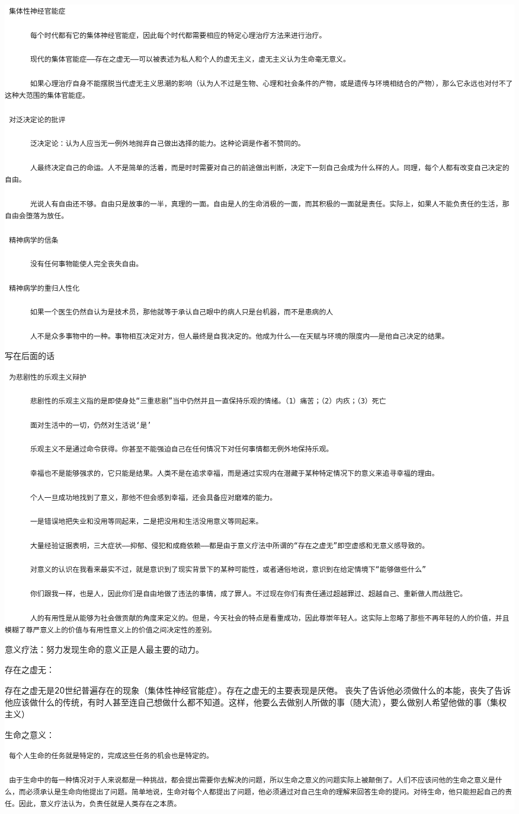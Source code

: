      集体性神经官能症

          每个时代都有它的集体神经官能症，因此每个时代都需要相应的特定心理治疗方法来进行治疗。

          现代的集体官能症——存在之虚无——可以被表述为私人和个人的虚无主义，虚无主义认为生命毫无意义。

          如果心理治疗自身不能摆脱当代虚无主义思潮的影响（认为人不过是生物、心理和社会条件的产物，或是遗传与环境相结合的产物），那么它永远也对付不了这种大范围的集体官能症。

     对泛决定论的批评

          泛决定论：认为人应当无一例外地抛弃自己做出选择的能力。这种论调是作者不赞同的。

          人最终决定自己的命运。人不是简单的活着，而是时时需要对自己的前途做出判断，决定下一刻自己会成为什么样的人。同理，每个人都有改变自己决定的自由。

          光说人有自由还不够。自由只是故事的一半，真理的一面。自由是人的生命消极的一面，而其积极的一面就是责任。实际上，如果人不能负责任的生活，那自由会堕落为放任。

     精神病学的信条

          没有任何事物能使人完全丧失自由。

     精神病学的重归人性化

          如果一个医生仍然自认为是技术员，那他就等于承认自己眼中的病人只是台机器，而不是患病的人

          人不是众多事物中的一种。事物相互决定对方，但人最终是自我决定的。他成为什么——在天赋与环境的限度内——是他自己决定的结果。

写在后面的话

     为悲剧性的乐观主义辩护

          悲剧性的乐观主义指的是即使身处“三重悲剧”当中仍然并且一直保持乐观的情绪。（1）痛苦；（2）内疚；（3）死亡

          面对生活中的一切，仍然对生活说‘是’

          乐观主义不是通过命令获得。你甚至不能强迫自己在任何情况下对任何事情都无例外地保持乐观。

          幸福也不是能够强求的，它只能是结果。人类不是在追求幸福，而是通过实现内在潜藏于某种特定情况下的意义来追寻幸福的理由。

          个人一旦成功地找到了意义，那他不但会感到幸福，还会具备应对磨难的能力。

          一是错误地把失业和没用等同起来，二是把没用和生活没用意义等同起来。

          大量经验证据表明，三大症状——抑郁、侵犯和成瘾依赖——都是由于意义疗法中所谓的“存在之虚无”即空虚感和无意义感导致的。

          对意义的认识在我看来最实不过，就是意识到了现实背景下的某种可能性，或者通俗地说，意识到在给定情境下“能够做些什么”

          你们跟我一样，也是人，因此你们是自由地做了违法的事情，成了罪人。不过现在你们有责任通过超越罪过、超越自己、重新做人而战胜它。

          人的有用性是从能够为社会做贡献的角度来定义的。但是，今天社会的特点是看重成功，因此尊崇年轻人。这实际上忽略了那些不再年轻的人的价值，并且模糊了尊严意义上的价值与有用性意义上的价值之间决定性的差别。



意义疗法：努力发现生命的意义正是人最主要的动力。

存在之虚无：

存在之虚无是20世纪普遍存在的现象（集体性神经官能症）。存在之虚无的主要表现是厌倦。 丧失了告诉他必须做什么的本能，丧失了告诉他应该做什么的传统，有时人甚至连自己想做什么都不知道。这样，他要么去做别人所做的事（随大流），要么做别人希望他做的事（集权主义）

生命之意义：

     每个人生命的任务就是特定的，完成这些任务的机会也是特定的。

     由于生命中的每一种情况对于人来说都是一种挑战，都会提出需要你去解决的问题，所以生命之意义的问题实际上被颠倒了。人们不应该问他的生命之意义是什么，而必须承认是生命向他提出了问题。简单地说，生命对每个人都提出了问题，他必须通过对自己生命的理解来回答生命的提问。对待生命，他只能担起自己的责任。因此，意义疗法认为，负责任就是人类存在之本质。
